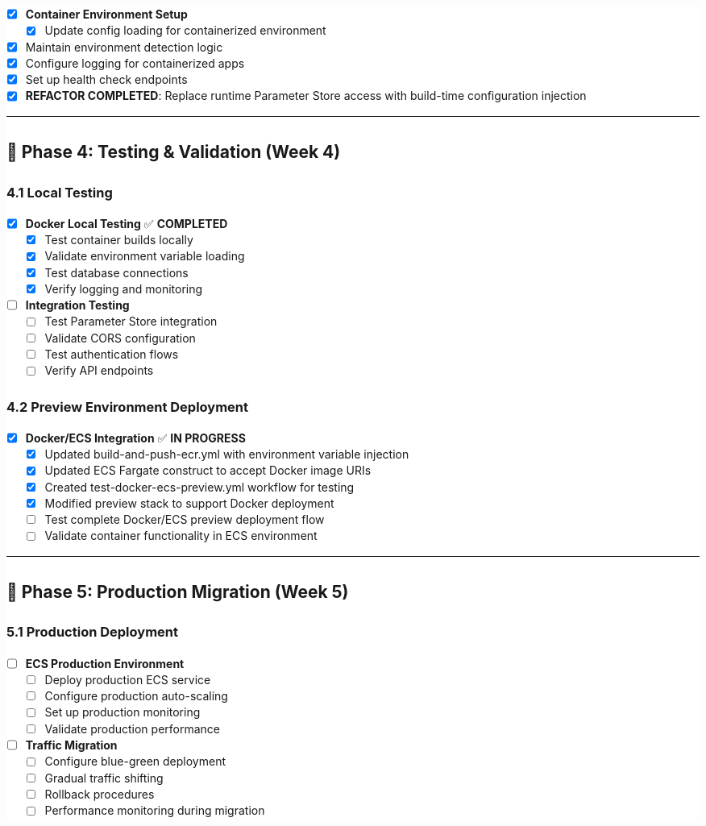 - [x] **Container Environment Setup**
  - [x] Update config loading for containerized environment
- [x] Maintain environment detection logic
- [x] Configure logging for containerized apps
- [x] Set up health check endpoints
- [x] **REFACTOR COMPLETED**: Replace runtime Parameter Store access with build-time configuration injection

---

## 🧪 **Phase 4: Testing & Validation** (Week 4)

### **4.1 Local Testing**

- [x] **Docker Local Testing** ✅ **COMPLETED**
  - [x] Test container builds locally
  - [x] Validate environment variable loading
  - [x] Test database connections
  - [x] Verify logging and monitoring

- [ ] **Integration Testing**
  - [ ] Test Parameter Store integration
  - [ ] Validate CORS configuration
  - [ ] Test authentication flows
  - [ ] Verify API endpoints

### **4.2 Preview Environment Deployment**

- [x] **Docker/ECS Integration** ✅ **IN PROGRESS**
  - [x] Updated build-and-push-ecr.yml with environment variable injection
  - [x] Updated ECS Fargate construct to accept Docker image URIs  
  - [x] Created test-docker-ecs-preview.yml workflow for testing
  - [x] Modified preview stack to support Docker deployment
  - [ ] Test complete Docker/ECS preview deployment flow
  - [ ] Validate container functionality in ECS environment

---

## 🚀 **Phase 5: Production Migration** (Week 5)

### **5.1 Production Deployment**

- [ ] **ECS Production Environment**
  - [ ] Deploy production ECS service
  - [ ] Configure production auto-scaling
  - [ ] Set up production monitoring
  - [ ] Validate production performance

- [ ] **Traffic Migration**
  - [ ] Configure blue-green deployment
  - [ ] Gradual traffic shifting
  - [ ] Rollback procedures
  - [ ] Performance monitoring during migration
